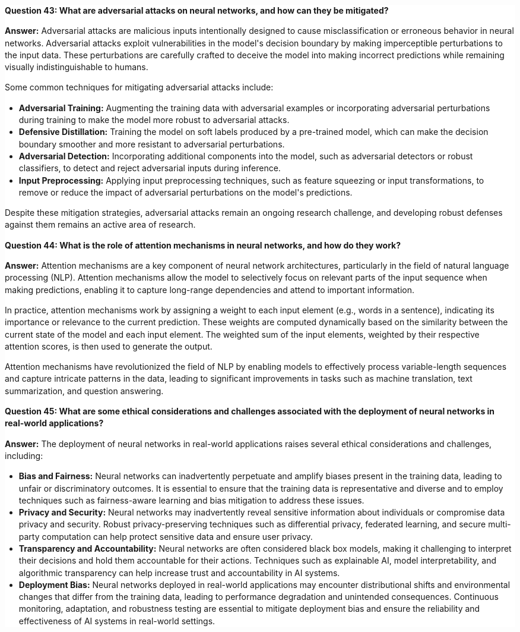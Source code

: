 **Question 43: What are adversarial attacks on neural networks, and how can they be mitigated?**

**Answer:** 
Adversarial attacks are malicious inputs intentionally designed to cause misclassification or erroneous behavior in neural networks. Adversarial attacks exploit vulnerabilities in the model's decision boundary by making imperceptible perturbations to the input data. These perturbations are carefully crafted to deceive the model into making incorrect predictions while remaining visually indistinguishable to humans.

Some common techniques for mitigating adversarial attacks include:
- **Adversarial Training:** Augmenting the training data with adversarial examples or incorporating adversarial perturbations during training to make the model more robust to adversarial attacks.
- **Defensive Distillation:** Training the model on soft labels produced by a pre-trained model, which can make the decision boundary smoother and more resistant to adversarial perturbations.
- **Adversarial Detection:** Incorporating additional components into the model, such as adversarial detectors or robust classifiers, to detect and reject adversarial inputs during inference.
- **Input Preprocessing:** Applying input preprocessing techniques, such as feature squeezing or input transformations, to remove or reduce the impact of adversarial perturbations on the model's predictions.

Despite these mitigation strategies, adversarial attacks remain an ongoing research challenge, and developing robust defenses against them remains an active area of research.

**Question 44: What is the role of attention mechanisms in neural networks, and how do they work?**

**Answer:** 
Attention mechanisms are a key component of neural network architectures, particularly in the field of natural language processing (NLP). Attention mechanisms allow the model to selectively focus on relevant parts of the input sequence when making predictions, enabling it to capture long-range dependencies and attend to important information. 

In practice, attention mechanisms work by assigning a weight to each input element (e.g., words in a sentence), indicating its importance or relevance to the current prediction. These weights are computed dynamically based on the similarity between the current state of the model and each input element. The weighted sum of the input elements, weighted by their respective attention scores, is then used to generate the output.

Attention mechanisms have revolutionized the field of NLP by enabling models to effectively process variable-length sequences and capture intricate patterns in the data, leading to significant improvements in tasks such as machine translation, text summarization, and question answering.

**Question 45: What are some ethical considerations and challenges associated with the deployment of neural networks in real-world applications?**

**Answer:** 
The deployment of neural networks in real-world applications raises several ethical considerations and challenges, including:
- **Bias and Fairness:** Neural networks can inadvertently perpetuate and amplify biases present in the training data, leading to unfair or discriminatory outcomes. It is essential to ensure that the training data is representative and diverse and to employ techniques such as fairness-aware learning and bias mitigation to address these issues.
- **Privacy and Security:** Neural networks may inadvertently reveal sensitive information about individuals or compromise data privacy and security. Robust privacy-preserving techniques such as differential privacy, federated learning, and secure multi-party computation can help protect sensitive data and ensure user privacy.
- **Transparency and Accountability:** Neural networks are often considered black box models, making it challenging to interpret their decisions and hold them accountable for their actions. Techniques such as explainable AI, model interpretability, and algorithmic transparency can help increase trust and accountability in AI systems.
- **Deployment Bias:** Neural networks deployed in real-world applications may encounter distributional shifts and environmental changes that differ from the training data, leading to performance degradation and unintended consequences. Continuous monitoring, adaptation, and robustness testing are essential to mitigate deployment bias and ensure the reliability and effectiveness of AI systems in real-world settings.
